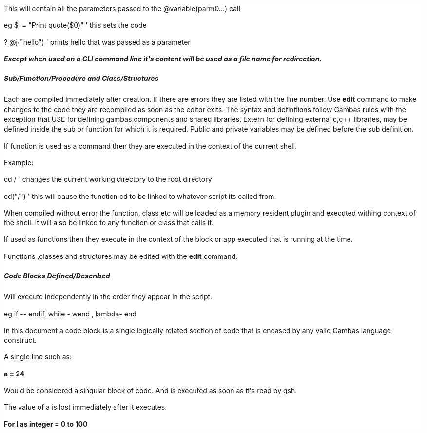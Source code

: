 This will contain all the parameters passed to the \@variable(parm0\...)
call

eg \$j = \"Print quote(\$0)\" ' this sets the code

? \@j(\"hello\") ' prints hello that was passed as a parameter

***Except when used on a CLI command line it\'s content will be used as
a file name for redirection.***

##### Sub/Function/Procedure and Class/Structures 

Each are compiled immediately after creation. If there are errors they
are listed with the line number. Use **edit** command to make changes to
the code they are recompiled as soon as the editor exits. The syntax and
definitions follow Gambas rules with the exception that USE for defining
gambas components and shared libraries, Extern for defining external
c,c++ libraries, may be defined inside the sub or function for which it
is required. Public and private variables may be defined before the sub
definition.

If function is used as a command then they are executed in the context
of the current shell.

Example:

cd / ' changes the current working directory to the root directory

cd(\"/\") ' this will cause the function cd to be linked to whatever
script its called from.

When compiled without error the function, class etc will be loaded as a
memory resident plugin and executed withing context of the shell. It
will also be linked to any function or class that calls it.

If used as functions then they execute in the context of the block or
app executed that is running at the time.

Functions ,classes and structures may be edited with the **edit**
command.

##### Code Blocks Defined/Described 

Will execute independently in the order they appear in the script.

eg if -- endif, while - wend , lambda- end

In this document a code block is a single logically related section of
code that is encased by any valid Gambas language construct.

A single line such as:

**a = 24**

Would be considered a singular block of code. And is executed as soon as
it's read by gsh.

The value of a is lost immediately after it executes.

**For I as integer = 0 to 100**
